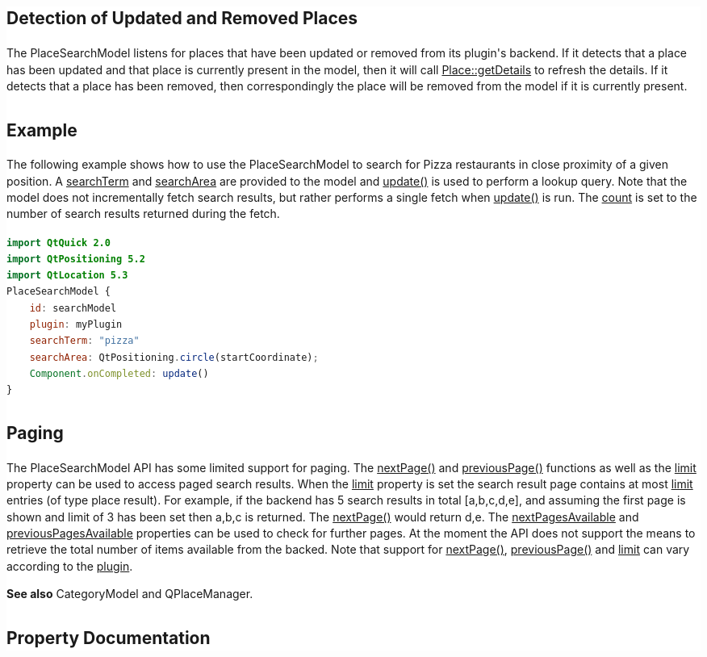 <span id="detection-of-updated-and-removed-places"></span>
Detection of Updated and Removed Places
---------------------------------------

The PlaceSearchModel listens for places that have been updated or removed from its plugin's backend. If it detects that a place has been updated and that place is currently present in the model, then it will call [Place::getDetails](../QtLocation.Place.md#getDetails-method) to refresh the details. If it detects that a place has been removed, then correspondingly the place will be removed from the model if it is currently present.

<span id="example"></span>
Example
-------

The following example shows how to use the PlaceSearchModel to search for Pizza restaurants in close proximity of a given position. A [searchTerm](#searchTerm-prop) and [searchArea](#searchArea-prop) are provided to the model and [update()](#update-method) is used to perform a lookup query. Note that the model does not incrementally fetch search results, but rather performs a single fetch when [update()](#update-method) is run. The [count](#count-prop) is set to the number of search results returned during the fetch.

``` qml
import QtQuick 2.0
import QtPositioning 5.2
import QtLocation 5.3
PlaceSearchModel {
    id: searchModel
    plugin: myPlugin
    searchTerm: "pizza"
    searchArea: QtPositioning.circle(startCoordinate);
    Component.onCompleted: update()
}
```

<span id="paging"></span>
Paging
------

The PlaceSearchModel API has some limited support for paging. The [nextPage()](#nextPage-method) and [previousPage()](#previousPage-method) functions as well as the [limit](#limit-prop) property can be used to access paged search results. When the [limit](#limit-prop) property is set the search result page contains at most [limit](#limit-prop) entries (of type place result). For example, if the backend has 5 search results in total \[a,b,c,d,e\], and assuming the first page is shown and limit of 3 has been set then a,b,c is returned. The [nextPage()](#nextPage-method) would return d,e. The [nextPagesAvailable](#nextPagesAvailable-prop) and [previousPagesAvailable](#previousPagesAvailable-prop) properties can be used to check for further pages. At the moment the API does not support the means to retrieve the total number of items available from the backed. Note that support for [nextPage()](#nextPage-method), [previousPage()](#previousPage-method) and [limit](#limit-prop) can vary according to the [plugin](#plugin-prop).

**See also** CategoryModel and QPlaceManager.

Property Documentation
----------------------
